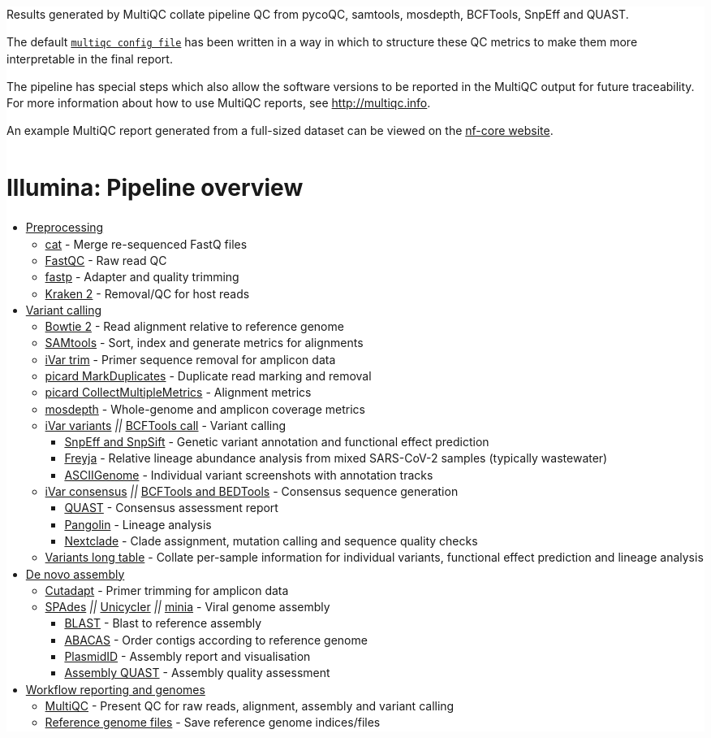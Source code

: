 Results generated by MultiQC collate pipeline QC from pycoQC, samtools, mosdepth, BCFTools, SnpEff and QUAST.

The default [`multiqc config file`](https://github.com/nf-core/viralrecon/blob/master/assets/multiqc_config_nanopore.yaml) has been written in a way in which to structure these QC metrics to make them more interpretable in the final report.

The pipeline has special steps which also allow the software versions to be reported in the MultiQC output for future traceability. For more information about how to use MultiQC reports, see <http://multiqc.info>.

An example MultiQC report generated from a full-sized dataset can be viewed on the [nf-core website](https://nf-co.re/viralrecon/results).

# Illumina: Pipeline overview

- [Preprocessing](#illumina-preprocessing)
  - [cat](#cat) - Merge re-sequenced FastQ files
  - [FastQC](#fastqc) - Raw read QC
  - [fastp](#fastp) - Adapter and quality trimming
  - [Kraken 2](#kraken-2) - Removal/QC for host reads
- [Variant calling](#illumina-variant-calling)
  - [Bowtie 2](#bowtie-2) - Read alignment relative to reference genome
  - [SAMtools](#samtools) - Sort, index and generate metrics for alignments
  - [iVar trim](#ivar-trim) - Primer sequence removal for amplicon data
  - [picard MarkDuplicates](#picard-markduplicates) - Duplicate read marking and removal
  - [picard CollectMultipleMetrics](#picard-collectmultiplemetrics) - Alignment metrics
  - [mosdepth](#mosdepth) - Whole-genome and amplicon coverage metrics
  - [iVar variants](#ivar-variants) _||_ [BCFTools call](#bcftools-call) - Variant calling
    - [SnpEff and SnpSift](#snpeff-and-snpsift) - Genetic variant annotation and functional effect prediction
    - [Freyja](#freyja) - Relative lineage abundance analysis from mixed SARS-CoV-2 samples (typically wastewater)
    - [ASCIIGenome](#asciigenome) - Individual variant screenshots with annotation tracks
  - [iVar consensus](#ivar-consensus) _||_ [BCFTools and BEDTools](#bcftools-and-bedtools) - Consensus sequence generation
    - [QUAST](#quast) - Consensus assessment report
    - [Pangolin](#pangolin) - Lineage analysis
    - [Nextclade](#nextclade) - Clade assignment, mutation calling and sequence quality checks
  - [Variants long table](#variants-long-table) - Collate per-sample information for individual variants, functional effect prediction and lineage analysis
- [De novo assembly](#illumina-de-novo-assembly)
  - [Cutadapt](#cutadapt) - Primer trimming for amplicon data
  - [SPAdes](#spades) _||_ [Unicycler](#unicycler) _||_ [minia](#minia) - Viral genome assembly
    - [BLAST](#blast) - Blast to reference assembly
    - [ABACAS](#abacas) - Order contigs according to reference genome
    - [PlasmidID](#plasmidid) - Assembly report and visualisation
    - [Assembly QUAST](#assembly-quast) - Assembly quality assessment
- [Workflow reporting and genomes](#illumina-workflow-reporting-and-genomes)
  - [MultiQC](#multiqc) - Present QC for raw reads, alignment, assembly and variant calling
  - [Reference genome files](#reference-genome-files) - Save reference genome indices/files
